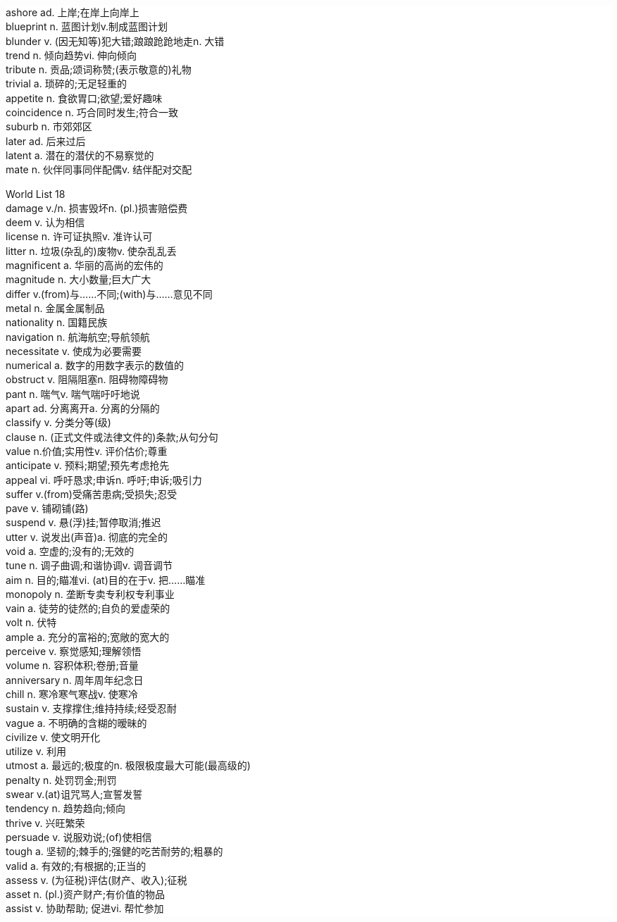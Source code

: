 ashore ad. 上岸;在岸上向岸上  
blueprint n. 蓝图计划v.制成蓝图计划  
blunder v. (因无知等)犯大错;踉踉跄跄地走n. 大错  
trend n. 倾向趋势vi. 伸向倾向  
tribute n. 贡品;颂词称赞;(表示敬意的)礼物  
trivial a. 琐碎的;无足轻重的  
appetite n. 食欲胃口;欲望;爱好趣味  
coincidence n. 巧合同时发生;符合一致  
suburb n. 市郊郊区  
later ad. 后来过后  
latent a. 潜在的潜伏的不易察觉的  
mate n. 伙伴同事同伴配偶v. 结伴配对交配  
   
World List 18  
damage v./n. 损害毁坏n. (pl.)损害赔偿费  
deem v. 认为相信  
license n. 许可证执照v. 准许认可  
litter n. 垃圾(杂乱的)废物v. 使杂乱乱丢  
magnificent a. 华丽的高尚的宏伟的  
magnitude n. 大小数量;巨大广大  
differ v.(from)与……不同;(with)与……意见不同  
metal n. 金属金属制品  
nationality n. 国籍民族  
navigation n. 航海航空;导航领航  
necessitate v. 使成为必要需要  
numerical a. 数字的用数字表示的数值的  
obstruct v. 阻隔阻塞n. 阻碍物障碍物  
pant n. 喘气v. 喘气喘吁吁地说  
apart ad. 分离离开a. 分离的分隔的  
classify v. 分类分等(级)  
clause n. (正式文件或法律文件的)条款;从句分句  
value n.价值;实用性v. 评价估价;尊重  
anticipate v. 预料;期望;预先考虑抢先  
appeal vi. 呼吁恳求;申诉n. 呼吁;申诉;吸引力  
suffer v.(from)受痛苦患病;受损失;忍受  
pave v. 铺砌铺(路)  
suspend v. 悬(浮)挂;暂停取消;推迟  
utter v. 说发出(声音)a. 彻底的完全的  
void a. 空虚的;没有的;无效的  
tune n. 调子曲调;和谐协调v. 调音调节  
aim n. 目的;瞄准vi. (at)目的在于v. 把……瞄准  
monopoly n. 垄断专卖专利权专利事业  
vain a. 徒劳的徒然的;自负的爱虚荣的  
volt n. 伏特  
ample a. 充分的富裕的;宽敞的宽大的  
perceive v. 察觉感知;理解领悟  
volume n. 容积体积;卷册;音量  
anniversary n. 周年周年纪念日  
chill n. 寒冷寒气寒战v. 使寒冷  
sustain v. 支撑撑住;维持持续;经受忍耐  
vague a. 不明确的含糊的暧昧的  
civilize v. 使文明开化  
utilize v. 利用  
utmost a. 最远的;极度的n. 极限极度最大可能(最高级的)  
penalty n. 处罚罚金;刑罚  
swear v.(at)诅咒骂人;宣誓发誓  
tendency n. 趋势趋向;倾向  
thrive v. 兴旺繁荣  
persuade v. 说服劝说;(of)使相信  
tough a. 坚韧的;棘手的;强健的吃苦耐劳的;粗暴的  
valid a. 有效的;有根据的;正当的  
assess v. (为征税)评估(财产、收入);征税  
asset n. (pl.)资产财产;有价值的物品  
assist v. 协助帮助; 促进vi. 帮忙参加  